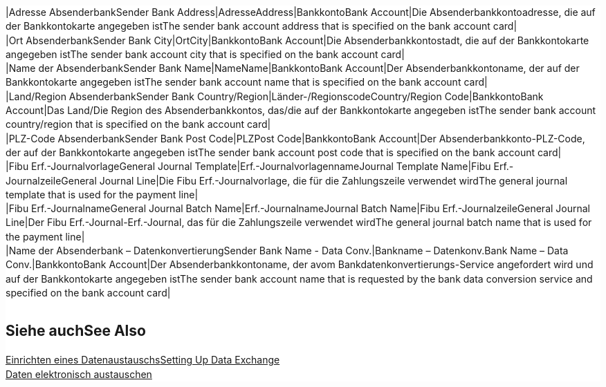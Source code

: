|<span data-ttu-id="05beb-239">Adresse Absenderbank</span><span class="sxs-lookup"><span data-stu-id="05beb-239">Sender Bank Address</span></span>|<span data-ttu-id="05beb-240">Adresse</span><span class="sxs-lookup"><span data-stu-id="05beb-240">Address</span></span>|<span data-ttu-id="05beb-241">Bankkonto</span><span class="sxs-lookup"><span data-stu-id="05beb-241">Bank Account</span></span>|<span data-ttu-id="05beb-242">Die Absenderbankkontoadresse, die auf der Bankkontokarte angegeben ist</span><span class="sxs-lookup"><span data-stu-id="05beb-242">The sender bank account address that is specified on the bank account card</span></span>|  
|<span data-ttu-id="05beb-243">Ort Absenderbank</span><span class="sxs-lookup"><span data-stu-id="05beb-243">Sender Bank City</span></span>|<span data-ttu-id="05beb-244">Ort</span><span class="sxs-lookup"><span data-stu-id="05beb-244">City</span></span>|<span data-ttu-id="05beb-245">Bankkonto</span><span class="sxs-lookup"><span data-stu-id="05beb-245">Bank Account</span></span>|<span data-ttu-id="05beb-246">Die Absenderbankkontostadt, die auf der Bankkontokarte angegeben ist</span><span class="sxs-lookup"><span data-stu-id="05beb-246">The sender bank account city that is specified on the bank account card</span></span>|  
|<span data-ttu-id="05beb-247">Name der Absenderbank</span><span class="sxs-lookup"><span data-stu-id="05beb-247">Sender Bank Name</span></span>|<span data-ttu-id="05beb-248">Name</span><span class="sxs-lookup"><span data-stu-id="05beb-248">Name</span></span>|<span data-ttu-id="05beb-249">Bankkonto</span><span class="sxs-lookup"><span data-stu-id="05beb-249">Bank Account</span></span>|<span data-ttu-id="05beb-250">Der Absenderbankkontoname, der auf der Bankkontokarte angegeben ist</span><span class="sxs-lookup"><span data-stu-id="05beb-250">The sender bank account name that is specified on the bank account card</span></span>|  
|<span data-ttu-id="05beb-251">Land/Region Absenderbank</span><span class="sxs-lookup"><span data-stu-id="05beb-251">Sender Bank Country/Region</span></span>|<span data-ttu-id="05beb-252">Länder-/Regionscode</span><span class="sxs-lookup"><span data-stu-id="05beb-252">Country/Region Code</span></span>|<span data-ttu-id="05beb-253">Bankkonto</span><span class="sxs-lookup"><span data-stu-id="05beb-253">Bank Account</span></span>|<span data-ttu-id="05beb-254">Das Land/Die Region des Absenderbankkontos, das/die auf der Bankkontokarte angegeben ist</span><span class="sxs-lookup"><span data-stu-id="05beb-254">The sender bank account country/region that is specified on the bank account card</span></span>|  
|<span data-ttu-id="05beb-255">PLZ-Code Absenderbank</span><span class="sxs-lookup"><span data-stu-id="05beb-255">Sender Bank Post Code</span></span>|<span data-ttu-id="05beb-256">PLZ</span><span class="sxs-lookup"><span data-stu-id="05beb-256">Post Code</span></span>|<span data-ttu-id="05beb-257">Bankkonto</span><span class="sxs-lookup"><span data-stu-id="05beb-257">Bank Account</span></span>|<span data-ttu-id="05beb-258">Der Absenderbankkonto-PLZ-Code, der auf der Bankkontokarte angegeben ist</span><span class="sxs-lookup"><span data-stu-id="05beb-258">The sender bank account post code that is specified on the bank account card</span></span>|  
|<span data-ttu-id="05beb-259">Fibu Erf.-Journalvorlage</span><span class="sxs-lookup"><span data-stu-id="05beb-259">General Journal Template</span></span>|<span data-ttu-id="05beb-260">Erf.-Journalvorlagenname</span><span class="sxs-lookup"><span data-stu-id="05beb-260">Journal Template Name</span></span>|<span data-ttu-id="05beb-261">Fibu Erf.-Journalzeile</span><span class="sxs-lookup"><span data-stu-id="05beb-261">General Journal Line</span></span>|<span data-ttu-id="05beb-262">Die Fibu Erf.-Journalvorlage, die für die Zahlungszeile verwendet wird</span><span class="sxs-lookup"><span data-stu-id="05beb-262">The general journal template that is used for the payment line</span></span>|  
|<span data-ttu-id="05beb-263">Fibu Erf.-Journalname</span><span class="sxs-lookup"><span data-stu-id="05beb-263">General Journal Batch Name</span></span>|<span data-ttu-id="05beb-264">Erf.-Journalname</span><span class="sxs-lookup"><span data-stu-id="05beb-264">Journal Batch Name</span></span>|<span data-ttu-id="05beb-265">Fibu Erf.-Journalzeile</span><span class="sxs-lookup"><span data-stu-id="05beb-265">General Journal Line</span></span>|<span data-ttu-id="05beb-266">Der Fibu Erf.-Journal-Erf.-Journal, das für die Zahlungszeile verwendet wird</span><span class="sxs-lookup"><span data-stu-id="05beb-266">The general journal batch name that is used for the payment line</span></span>|  
|<span data-ttu-id="05beb-267">Name der Absenderbank – Datenkonvertierung</span><span class="sxs-lookup"><span data-stu-id="05beb-267">Sender Bank Name - Data Conv.</span></span>|<span data-ttu-id="05beb-268">Bankname – Datenkonv.</span><span class="sxs-lookup"><span data-stu-id="05beb-268">Bank Name – Data Conv.</span></span>|<span data-ttu-id="05beb-269">Bankkonto</span><span class="sxs-lookup"><span data-stu-id="05beb-269">Bank Account</span></span>|<span data-ttu-id="05beb-270">Der Absenderbankkontoname, der avom Bankdatenkonvertierungs-Service angefordert wird und auf der Bankkontokarte angegeben ist</span><span class="sxs-lookup"><span data-stu-id="05beb-270">The sender bank account name that is requested by the bank data conversion service and specified on the bank account card</span></span>|  

## <a name="see-also"></a><span data-ttu-id="05beb-271">Siehe auch</span><span class="sxs-lookup"><span data-stu-id="05beb-271">See Also</span></span>  
[<span data-ttu-id="05beb-272">Einrichten eines Datenaustauschs</span><span class="sxs-lookup"><span data-stu-id="05beb-272">Setting Up Data Exchange</span></span>](across-set-up-data-exchange.md)  
<span data-ttu-id="05beb-273">[Daten elektronisch austauschen](across-data-exchange.md)